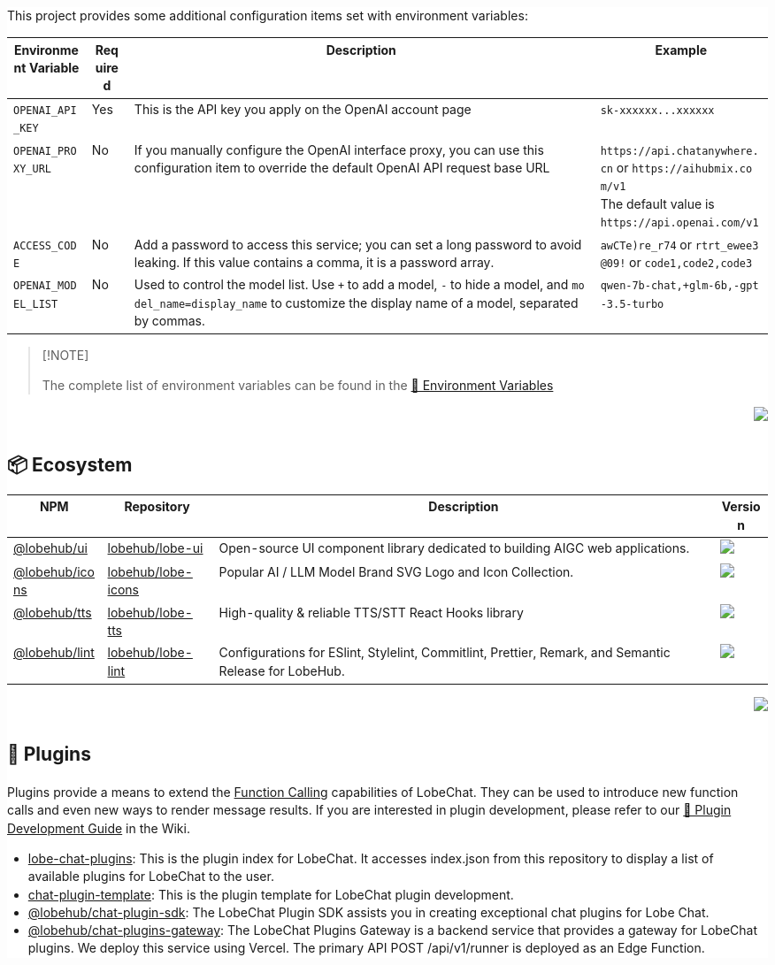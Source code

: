 This project provides some additional configuration items set with environment variables:

| Environment Variable | Required | Description                                                                                                                                                               | Example                                                                                                              |
| -------------------- | -------- | ------------------------------------------------------------------------------------------------------------------------------------------------------------------------- | -------------------------------------------------------------------------------------------------------------------- |
| `OPENAI_API_KEY`     | Yes      | This is the API key you apply on the OpenAI account page                                                                                                                  | `sk-xxxxxx...xxxxxx`                                                                                                 |
| `OPENAI_PROXY_URL`   | No       | If you manually configure the OpenAI interface proxy, you can use this configuration item to override the default OpenAI API request base URL                             | `https://api.chatanywhere.cn` or `https://aihubmix.com/v1` <br/>The default value is<br/>`https://api.openai.com/v1` |
| `ACCESS_CODE`        | No       | Add a password to access this service; you can set a long password to avoid leaking. If this value contains a comma, it is a password array.                              | `awCTe)re_r74` or `rtrt_ewee3@09!` or `code1,code2,code3`                                                            |
| `OPENAI_MODEL_LIST`  | No       | Used to control the model list. Use `+` to add a model, `-` to hide a model, and `model_name=display_name` to customize the display name of a model, separated by commas. | `qwen-7b-chat,+glm-6b,-gpt-3.5-turbo`                                                                                |

> \[!NOTE]
>
> The complete list of environment variables can be found in the [📘 Environment Variables][docs-env-var]

<div align="right">

[![][back-to-top]](#readme-top)

</div>

## 📦 Ecosystem

| NPM                               | Repository                              | Description                                                                                           | Version                                   |
| --------------------------------- | --------------------------------------- | ----------------------------------------------------------------------------------------------------- | ----------------------------------------- |
| [@lobehub/ui][lobe-ui-link]       | [lobehub/lobe-ui][lobe-ui-github]       | Open-source UI component library dedicated to building AIGC web applications.                         | [![][lobe-ui-shield]][lobe-ui-link]       |
| [@lobehub/icons][lobe-icons-link] | [lobehub/lobe-icons][lobe-icons-github] | Popular AI / LLM Model Brand SVG Logo and Icon Collection.                                            | [![][lobe-icons-shield]][lobe-icons-link] |
| [@lobehub/tts][lobe-tts-link]     | [lobehub/lobe-tts][lobe-tts-github]     | High-quality & reliable TTS/STT React Hooks library                                                   | [![][lobe-tts-shield]][lobe-tts-link]     |
| [@lobehub/lint][lobe-lint-link]   | [lobehub/lobe-lint][lobe-lint-github]   | Configurations for ESlint, Stylelint, Commitlint, Prettier, Remark, and Semantic Release for LobeHub. | [![][lobe-lint-shield]][lobe-lint-link]   |

<div align="right">

[![][back-to-top]](#readme-top)

</div>

## 🧩 Plugins

Plugins provide a means to extend the [Function Calling][docs-functionc-call] capabilities of LobeChat. They can be used to introduce new function calls and even new ways to render message results. If you are interested in plugin development, please refer to our [📘 Plugin Development Guide][docs-plugin-dev] in the Wiki.

- [lobe-chat-plugins][lobe-chat-plugins]: This is the plugin index for LobeChat. It accesses index.json from this repository to display a list of available plugins for LobeChat to the user.
- [chat-plugin-template][chat-plugin-template]: This is the plugin template for LobeChat plugin development.
- [@lobehub/chat-plugin-sdk][chat-plugin-sdk]: The LobeChat Plugin SDK assists you in creating exceptional chat plugins for Lobe Chat.
- [@lobehub/chat-plugins-gateway][chat-plugins-gateway]: The LobeChat Plugins Gateway is a backend service that provides a gateway for LobeChat plugins. We deploy this service using Vercel. The primary API POST /api/v1/runner is deployed as an Edge Function.


[back-to-top]: https://img.shields.io/badge/-BACK_TO_TOP-151515?style=flat-square
[blog]: https://lobehub.com/blog
[changelog]: https://lobehub.com/changelog
[chat-desktop]: https://raw.githubusercontent.com/lobehub/lobe-chat/lighthouse/lighthouse/chat/desktop/pagespeed.svg
[chat-desktop-report]: https://lobehub.github.io/lobe-chat/lighthouse/chat/desktop/chat_preview_lobehub_com_chat.html
[chat-mobile]: https://raw.githubusercontent.com/lobehub/lobe-chat/lighthouse/lighthouse/chat/mobile/pagespeed.svg
[chat-mobile-report]: https://lobehub.github.io/lobe-chat/lighthouse/chat/mobile/chat_preview_lobehub_com_chat.html
[chat-plugin-sdk]: https://github.com/lobehub/chat-plugin-sdk
[chat-plugin-template]: https://github.com/lobehub/chat-plugin-template
[chat-plugins-gateway]: https://github.com/lobehub/chat-plugins-gateway
[codecov-link]: https://codecov.io/gh/lobehub/lobe-chat
[codecov-shield]: https://img.shields.io/codecov/c/github/lobehub/lobe-chat?labelColor=black&style=flat-square&logo=codecov&logoColor=white
[codespaces-link]: https://codespaces.new/lobehub/lobe-chat
[codespaces-shield]: https://github.com/codespaces/badge.svg
[deploy-button-image]: https://vercel.com/button
[deploy-link]: https://vercel.com/new/clone?repository-url=https%3A%2F%2Fgithub.com%2Flobehub%2Flobe-chat&env=OPENAI_API_KEY,ACCESS_CODE&envDescription=Find%20your%20OpenAI%20API%20Key%20by%20click%20the%20right%20Learn%20More%20button.%20%7C%20Access%20Code%20can%20protect%20your%20website&envLink=https%3A%2F%2Fplatform.openai.com%2Faccount%2Fapi-keys&project-name=lobe-chat&repository-name=lobe-chat
[deploy-on-alibaba-cloud-button-image]: https://service-info-public.oss-cn-hangzhou.aliyuncs.com/computenest-en.svg
[deploy-on-alibaba-cloud-link]: https://computenest.console.aliyun.com/service/instance/create/default?type=user&ServiceName=LobeChat%E7%A4%BE%E5%8C%BA%E7%89%88
[deploy-on-repocloud-button-image]: https://d16t0pc4846x52.cloudfront.net/deploylobe.svg
[deploy-on-repocloud-link]: https://repocloud.io/details/?app_id=248
[deploy-on-sealos-button-image]: https://raw.githubusercontent.com/labring-actions/templates/main/Deploy-on-Sealos.svg
[deploy-on-sealos-link]: https://template.usw.sealos.io/deploy?templateName=lobe-chat-db
[deploy-on-zeabur-button-image]: https://zeabur.com/button.svg
[deploy-on-zeabur-link]: https://zeabur.com/templates/VZGGTI
[discord-link]: https://discord.gg/AYFPHvv2jT
[discord-shield]: https://img.shields.io/discord/1127171173982154893?color=5865F2&label=discord&labelColor=black&logo=discord&logoColor=white&style=flat-square
[discord-shield-badge]: https://img.shields.io/discord/1127171173982154893?color=5865F2&label=discord&labelColor=black&logo=discord&logoColor=white&style=for-the-badge
[docker-pulls-link]: https://hub.docker.com/r/lobehub/lobe-chat-database
[docker-pulls-shield]: https://img.shields.io/docker/pulls/lobehub/lobe-chat?color=45cc11&labelColor=black&style=flat-square&sort=semver
[docker-release-link]: https://hub.docker.com/r/lobehub/lobe-chat-database
[docker-release-shield]: https://img.shields.io/docker/v/lobehub/lobe-chat-database?color=369eff&label=docker&labelColor=black&logo=docker&logoColor=white&style=flat-square&sort=semver
[docker-size-link]: https://hub.docker.com/r/lobehub/lobe-chat-database
[docker-size-shield]: https://img.shields.io/docker/image-size/lobehub/lobe-chat-database?color=369eff&labelColor=black&style=flat-square&sort=semver
[docs]: https://lobehub.com/docs/usage/start
[docs-dev-guide]: https://github.com/lobehub/lobe-chat/wiki/index
[docs-docker]: https://lobehub.com/docs/self-hosting/server-database/docker-compose
[docs-env-var]: https://lobehub.com/docs/self-hosting/environment-variables
[docs-feat-agent]: https://lobehub.com/docs/usage/features/agent-market
[docs-feat-artifacts]: https://lobehub.com/docs/usage/features/artifacts
[docs-feat-auth]: https://lobehub.com/docs/usage/features/auth
[docs-feat-branch]: https://lobehub.com/docs/usage/features/branching-conversations
[docs-feat-cot]: https://lobehub.com/docs/usage/features/cot
[docs-feat-database]: https://lobehub.com/docs/usage/features/database
[docs-feat-knowledgebase]: https://lobehub.com/blog/knowledge-base
[docs-feat-local]: https://lobehub.com/docs/usage/features/local-llm
[docs-feat-mobile]: https://lobehub.com/docs/usage/features/mobile
[docs-feat-plugin]: https://lobehub.com/docs/usage/features/plugin-system
[docs-feat-provider]: https://lobehub.com/docs/usage/features/multi-ai-providers
[docs-feat-pwa]: https://lobehub.com/docs/usage/features/pwa
[docs-feat-t2i]: https://lobehub.com/docs/usage/features/text-to-image
[docs-feat-theme]: https://lobehub.com/docs/usage/features/theme
[docs-feat-tts]: https://lobehub.com/docs/usage/features/tts
[docs-feat-vision]: https://lobehub.com/docs/usage/features/vision
[docs-functionc-call]: https://lobehub.com/blog/openai-function-call
[docs-lighthouse]: https://github.com/lobehub/lobe-chat/wiki/Lighthouse
[docs-plugin-dev]: https://lobehub.com/docs/usage/plugins/development
[docs-self-hosting]: https://lobehub.com/docs/self-hosting/start
[docs-upstream-sync]: https://lobehub.com/docs/self-hosting/advanced/upstream-sync
[docs-usage-ollama]: https://lobehub.com/docs/usage/providers/ollama
[docs-usage-plugin]: https://lobehub.com/docs/usage/plugins/basic
[fossa-license-link]: https://app.fossa.com/projects/git%2Bgithub.com%2Flobehub%2Flobe-chat
[fossa-license-shield]: https://app.fossa.com/api/projects/git%2Bgithub.com%2Flobehub%2Flobe-chat.svg?type=large
[github-action-release-link]: https://github.com/actions/workflows/lobehub/lobe-chat/release.yml
[github-action-release-shield]: https://img.shields.io/github/actions/workflow/status/lobehub/lobe-chat/release.yml?label=release&labelColor=black&logo=githubactions&logoColor=white&style=flat-square
[github-action-test-link]: https://github.com/actions/workflows/lobehub/lobe-chat/test.yml
[github-action-test-shield]: https://img.shields.io/github/actions/workflow/status/lobehub/lobe-chat/test.yml?label=test&labelColor=black&logo=githubactions&logoColor=white&style=flat-square
[github-contributors-link]: https://github.com/lobehub/lobe-chat/graphs/contributors
[github-contributors-shield]: https://img.shields.io/github/contributors/lobehub/lobe-chat?color=c4f042&labelColor=black&style=flat-square
[github-forks-link]: https://github.com/lobehub/lobe-chat/network/members
[github-forks-shield]: https://img.shields.io/github/forks/lobehub/lobe-chat?color=8ae8ff&labelColor=black&style=flat-square
[github-issues-link]: https://github.com/lobehub/lobe-chat/issues
[github-issues-shield]: https://img.shields.io/github/issues/lobehub/lobe-chat?color=ff80eb&labelColor=black&style=flat-square
[github-license-link]: https://github.com/lobehub/lobe-chat/blob/main/LICENSE
[github-license-shield]: https://img.shields.io/badge/license-apache%202.0-white?labelColor=black&style=flat-square
[github-project-link]: https://github.com/lobehub/lobe-chat/projects
[github-release-link]: https://github.com/lobehub/lobe-chat/releases
[github-release-shield]: https://img.shields.io/github/v/release/lobehub/lobe-chat?color=369eff&labelColor=black&logo=github&style=flat-square
[github-releasedate-link]: https://github.com/lobehub/lobe-chat/releases
[github-releasedate-shield]: https://img.shields.io/github/release-date/lobehub/lobe-chat?labelColor=black&style=flat-square
[github-stars-link]: https://github.com/lobehub/lobe-chat/network/stargazers
[github-stars-shield]: https://img.shields.io/github/stars/lobehub/lobe-chat?color=ffcb47&labelColor=black&style=flat-square
[github-trending-shield]: https://trendshift.io/api/badge/repositories/2256
[github-trending-url]: https://trendshift.io/repositories/2256
[image-banner]: https://github.com/user-attachments/assets/6f293c7f-47b4-47eb-9202-fe68a942d35b
[image-feat-agent]: https://github.com/user-attachments/assets/b3ab6e35-4fbc-468d-af10-e3e0c687350f
[image-feat-artifacts]: https://github.com/user-attachments/assets/7f95fad6-b210-4e6e-84a0-7f39e96f3a00
[image-feat-auth]: https://github.com/user-attachments/assets/80bb232e-19d1-4f97-98d6-e291f3585e6d
[image-feat-branch]: https://github.com/user-attachments/assets/92f72082-02bd-4835-9c54-b089aad7fd41
[image-feat-cot]: https://github.com/user-attachments/assets/f74f1139-d115-4e9c-8c43-040a53797a5e
[image-feat-database]: https://github.com/user-attachments/assets/f1697c8b-d1fb-4dac-ba05-153c6295d91d
[image-feat-knowledgebase]: https://github.com/user-attachments/assets/7da7a3b2-92fd-4630-9f4e-8560c74955ae
[image-feat-local]: https://github.com/user-attachments/assets/1239da50-d832-4632-a7ef-bd754c0f3850
[image-feat-mobile]: https://github.com/user-attachments/assets/32cf43c4-96bd-4a4c-bfb6-59acde6fe380
[image-feat-plugin]: https://github.com/user-attachments/assets/66a891ac-01b6-4e3f-b978-2eb07b489b1b
[image-feat-privoder]: https://github.com/user-attachments/assets/e553e407-42de-4919-977d-7dbfcf44a821
[image-feat-pwa]: https://github.com/user-attachments/assets/9647f70f-b71b-43b6-9564-7cdd12d1c24d
[image-feat-t2i]: https://github.com/user-attachments/assets/708274a7-2458-494b-a6ec-b73dfa1fa7c2
[image-feat-theme]: https://github.com/user-attachments/assets/b47c39f1-806f-492b-8fcb-b0fa973937c1
[image-feat-tts]: https://github.com/user-attachments/assets/50189597-2cc3-4002-b4c8-756a52ad5c0a
[image-feat-vision]: https://github.com/user-attachments/assets/18574a1f-46c2-4cbc-af2c-35a86e128a07
[image-overview]: https://github.com/user-attachments/assets/dbfaa84a-2c82-4dd9-815c-5be616f264a4
[image-star]: https://github.com/user-attachments/assets/c3b482e7-cef5-4e94-bef9-226900ecfaab
[issues-link]: https://img.shields.io/github/issues/lobehub/lobe-chat.svg?style=flat
[lobe-chat-plugins]: https://github.com/lobehub/lobe-chat-plugins
[lobe-commit]: https://github.com/lobehub/lobe-commit/tree/master/packages/lobe-commit
[lobe-i18n]: https://github.com/lobehub/lobe-commit/tree/master/packages/lobe-i18n
[lobe-icons-github]: https://github.com/lobehub/lobe-icons
[lobe-icons-link]: https://www.npmjs.com/package/@lobehub/icons
[lobe-icons-shield]: https://img.shields.io/npm/v/@lobehub/icons?color=369eff&labelColor=black&logo=npm&logoColor=white&style=flat-square
[lobe-lint-github]: https://github.com/lobehub/lobe-lint
[lobe-lint-link]: https://www.npmjs.com/package/@lobehub/lint
[lobe-lint-shield]: https://img.shields.io/npm/v/@lobehub/lint?color=369eff&labelColor=black&logo=npm&logoColor=white&style=flat-square
[lobe-midjourney-webui]: https://github.com/lobehub/lobe-midjourney-webui
[lobe-theme]: https://github.com/lobehub/sd-webui-lobe-theme
[lobe-tts-github]: https://github.com/lobehub/lobe-tts
[lobe-tts-link]: https://www.npmjs.com/package/@lobehub/tts
[lobe-tts-shield]: https://img.shields.io/npm/v/@lobehub/tts?color=369eff&labelColor=black&logo=npm&logoColor=white&style=flat-square
[lobe-ui-github]: https://github.com/lobehub/lobe-ui
[lobe-ui-link]: https://www.npmjs.com/package/@lobehub/ui
[lobe-ui-shield]: https://img.shields.io/npm/v/@lobehub/ui?color=369eff&labelColor=black&logo=npm&logoColor=white&style=flat-square
[official-site]: https://lobehub.com
[pr-welcome-link]: https://github.com/lobehub/lobe-chat/pulls
[pr-welcome-shield]: https://img.shields.io/badge/🤯_pr_welcome-%E2%86%92-ffcb47?labelColor=black&style=for-the-badge
[profile-link]: https://github.com/lobehub
[share-linkedin-link]: https://linkedin.com/feed
[share-linkedin-shield]: https://img.shields.io/badge/-share%20on%20linkedin-black?labelColor=black&logo=linkedin&logoColor=white&style=flat-square
[share-mastodon-link]: https://mastodon.social/share?text=Check%20this%20GitHub%20repository%20out%20%F0%9F%A4%AF%20LobeChat%20-%20An%20open-source,%20extensible%20%28Function%20Calling%29,%20high-performance%20chatbot%20framework.%20It%20supports%20one-click%20free%20deployment%20of%20your%20private%20ChatGPT%2FLLM%20web%20application.%20https://github.com/lobehub/lobe-chat%20#chatbot%20#chatGPT%20#openAI
[share-mastodon-shield]: https://img.shields.io/badge/-share%20on%20mastodon-black?labelColor=black&logo=mastodon&logoColor=white&style=flat-square
[share-reddit-link]: https://www.reddit.com/submit?title=Check%20this%20GitHub%20repository%20out%20%F0%9F%A4%AF%20LobeChat%20-%20An%20open-source%2C%20extensible%20%28Function%20Calling%29%2C%20high-performance%20chatbot%20framework.%20It%20supports%20one-click%20free%20deployment%20of%20your%20private%20ChatGPT%2FLLM%20web%20application.%20%23chatbot%20%23chatGPT%20%23openAI&url=https%3A%2F%2Fgithub.com%2Flobehub%2Flobe-chat
[share-reddit-shield]: https://img.shields.io/badge/-share%20on%20reddit-black?labelColor=black&logo=reddit&logoColor=white&style=flat-square
[share-telegram-link]: https://t.me/share/url"?text=Check%20this%20GitHub%20repository%20out%20%F0%9F%A4%AF%20LobeChat%20-%20An%20open-source%2C%20extensible%20%28Function%20Calling%29%2C%20high-performance%20chatbot%20framework.%20It%20supports%20one-click%20free%20deployment%20of%20your%20private%20ChatGPT%2FLLM%20web%20application.%20%23chatbot%20%23chatGPT%20%23openAI&url=https%3A%2F%2Fgithub.com%2Flobehub%2Flobe-chat
[share-telegram-shield]: https://img.shields.io/badge/-share%20on%20telegram-black?labelColor=black&logo=telegram&logoColor=white&style=flat-square
[share-weibo-link]: http://service.weibo.com/share/share.php?sharesource=weibo&title=Check%20this%20GitHub%20repository%20out%20%F0%9F%A4%AF%20LobeChat%20-%20An%20open-source%2C%20extensible%20%28Function%20Calling%29%2C%20high-performance%20chatbot%20framework.%20It%20supports%20one-click%20free%20deployment%20of%20your%20private%20ChatGPT%2FLLM%20web%20application.%20%23chatbot%20%23chatGPT%20%23openAI&url=https%3A%2F%2Fgithub.com%2Flobehub%2Flobe-chat
[share-weibo-shield]: https://img.shields.io/badge/-share%20on%20weibo-black?labelColor=black&logo=sinaweibo&logoColor=white&style=flat-square
[share-whatsapp-link]: https://api.whatsapp.com/send?text=Check%20this%20GitHub%20repository%20out%20%F0%9F%A4%AF%20LobeChat%20-%20An%20open-source%2C%20extensible%20%28Function%20Calling%29%2C%20high-performance%20chatbot%20framework.%20It%20supports%20one-click%20free%20deployment%20of%20your%20private%20ChatGPT%2FLLM%20web%20application.%20https%3A%2F%2Fgithub.com%2Flobehub%2Flobe-chat%20%23chatbot%20%23chatGPT%20%23openAI
[share-whatsapp-shield]: https://img.shields.io/badge/-share%20on%20whatsapp-black?labelColor=black&logo=whatsapp&logoColor=white&style=flat-square
[share-x-link]: https://x.com/intent/tweet?hashtags=chatbot%2CchatGPT%2CopenAI&text=Check%20this%20GitHub%20repository%20out%20%F0%9F%A4%AF%20LobeChat%20-%20An%20open-source%2C%20extensible%20%28Function%20Calling%29%2C%20high-performance%20chatbot%20framework.%20It%20supports%20one-click%20free%20deployment%20of%20your%20private%20ChatGPT%2FLLM%20web%20application.&url=https%3A%2F%2Fgithub.com%2Flobehub%2Flobe-chat
[share-x-shield]: https://img.shields.io/badge/-share%20on%20x-black?labelColor=black&logo=x&logoColor=white&style=flat-square
[sponsor-link]: https://opencollective.com/lobehub 'Become ❤️ LobeHub Sponsor'
[sponsor-shield]: https://img.shields.io/badge/-Sponsor%20LobeHub-f04f88?logo=opencollective&logoColor=white&style=flat-square
[submit-agents-link]: https://github.com/lobehub/lobe-chat-agents
[submit-agents-shield]: https://img.shields.io/badge/🤖/🏪_submit_agent-%E2%86%92-c4f042?labelColor=black&style=for-the-badge
[submit-plugin-link]: https://github.com/lobehub/lobe-chat-plugins
[submit-plugin-shield]: https://img.shields.io/badge/🧩/🏪_submit_plugin-%E2%86%92-95f3d9?labelColor=black&style=for-the-badge
[vercel-link]: https://chat-preview.lobehub.com
[vercel-shield]: https://img.shields.io/badge/vercel-online-55b467?labelColor=black&logo=vercel&style=flat-square
[vercel-shield-badge]: https://img.shields.io/badge/TRY%20LOBECHAT-ONLINE-55b467?labelColor=black&logo=vercel&style=for-the-badge